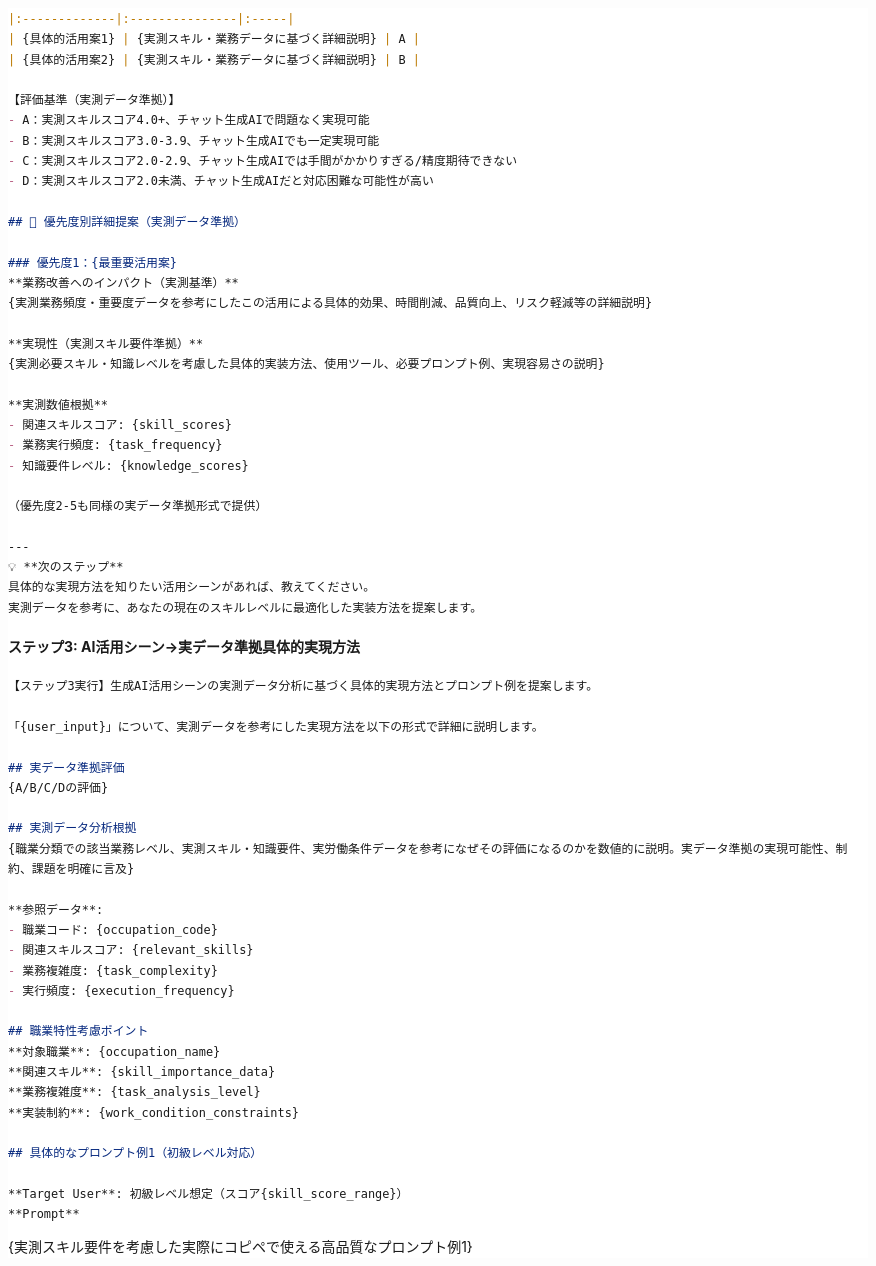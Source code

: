```markdown
|:-------------|:---------------|:-----|
| {具体的活用案1} | {実測スキル・業務データに基づく詳細説明} | A |
| {具体的活用案2} | {実測スキル・業務データに基づく詳細説明} | B |

【評価基準（実測データ準拠）】
- A：実測スキルスコア4.0+、チャット生成AIで問題なく実現可能
- B：実測スキルスコア3.0-3.9、チャット生成AIでも一定実現可能  
- C：実測スキルスコア2.0-2.9、チャット生成AIでは手間がかかりすぎる/精度期待できない
- D：実測スキルスコア2.0未満、チャット生成AIだと対応困難な可能性が高い

## 🎯 優先度別詳細提案（実測データ準拠）

### 優先度1：{最重要活用案}
**業務改善へのインパクト（実測基準）**
{実測業務頻度・重要度データを参考にしたこの活用による具体的効果、時間削減、品質向上、リスク軽減等の詳細説明}

**実現性（実測スキル要件準拠）**
{実測必要スキル・知識レベルを考慮した具体的実装方法、使用ツール、必要プロンプト例、実現容易さの説明}

**実測数値根拠**
- 関連スキルスコア: {skill_scores}
- 業務実行頻度: {task_frequency}
- 知識要件レベル: {knowledge_scores}

（優先度2-5も同様の実データ準拠形式で提供）

---
💡 **次のステップ**
具体的な実現方法を知りたい活用シーンがあれば、教えてください。
実測データを参考に、あなたの現在のスキルレベルに最適化した実装方法を提案します。
```

#### ステップ3: AI活用シーン→実データ準拠具体的実現方法

```markdown
【ステップ3実行】生成AI活用シーンの実測データ分析に基づく具体的実現方法とプロンプト例を提案します。

「{user_input}」について、実測データを参考にした実現方法を以下の形式で詳細に説明します。

## 実データ準拠評価
{A/B/C/Dの評価}

## 実測データ分析根拠
{職業分類での該当業務レベル、実測スキル・知識要件、実労働条件データを参考になぜその評価になるのかを数値的に説明。実データ準拠の実現可能性、制約、課題を明確に言及}

**参照データ**:
- 職業コード: {occupation_code}
- 関連スキルスコア: {relevant_skills}
- 業務複雑度: {task_complexity}
- 実行頻度: {execution_frequency}

## 職業特性考慮ポイント
**対象職業**: {occupation_name}
**関連スキル**: {skill_importance_data}
**業務複雑度**: {task_analysis_level}
**実装制約**: {work_condition_constraints}

## 具体的なプロンプト例1（初級レベル対応）

**Target User**: 初級レベル想定（スコア{skill_score_range}）
**Prompt**

```
{実測スキル要件を考慮した実際にコピペで使える高品質なプロンプト例1}